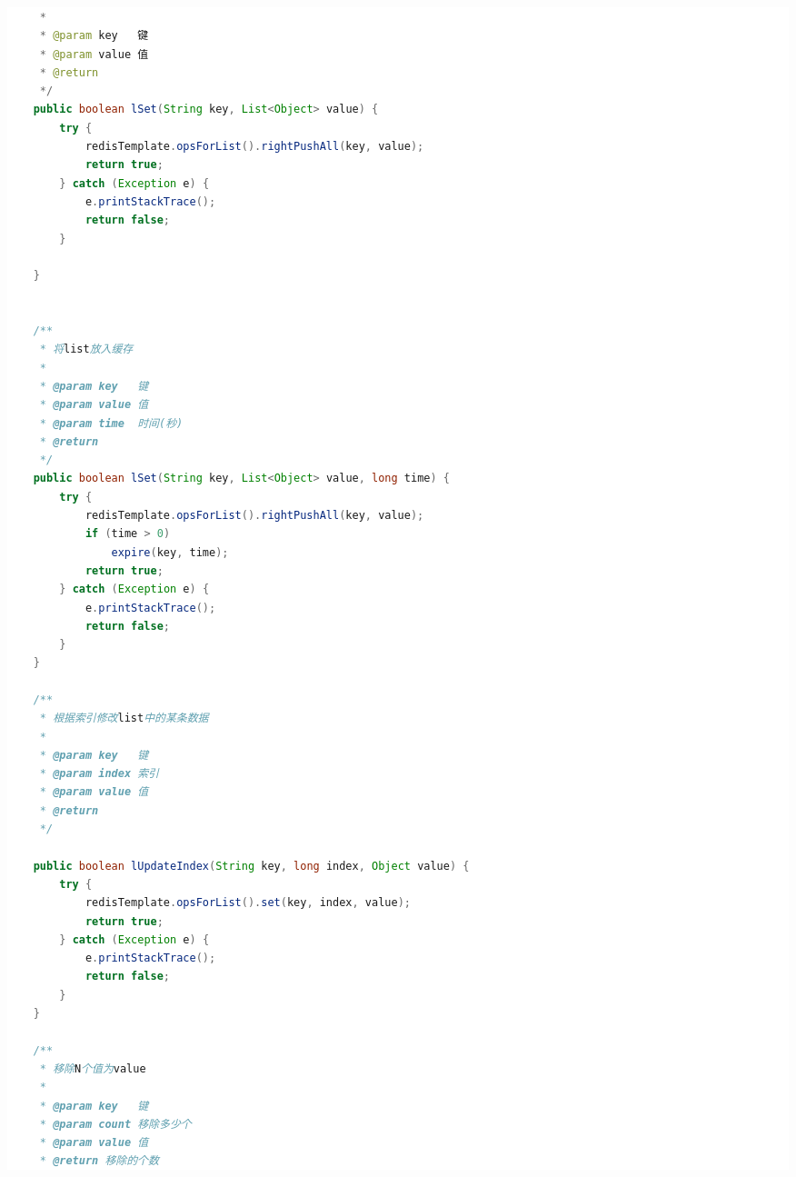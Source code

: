 ~~~java
     *
     * @param key   键
     * @param value 值
     * @return
     */
    public boolean lSet(String key, List<Object> value) {
        try {
            redisTemplate.opsForList().rightPushAll(key, value);
            return true;
        } catch (Exception e) {
            e.printStackTrace();
            return false;
        }

    }


    /**
     * 将list放入缓存
     *
     * @param key   键
     * @param value 值
     * @param time  时间(秒)
     * @return
     */
    public boolean lSet(String key, List<Object> value, long time) {
        try {
            redisTemplate.opsForList().rightPushAll(key, value);
            if (time > 0)
                expire(key, time);
            return true;
        } catch (Exception e) {
            e.printStackTrace();
            return false;
        }
    }

    /**
     * 根据索引修改list中的某条数据
     *
     * @param key   键
     * @param index 索引
     * @param value 值
     * @return
     */

    public boolean lUpdateIndex(String key, long index, Object value) {
        try {
            redisTemplate.opsForList().set(key, index, value);
            return true;
        } catch (Exception e) {
            e.printStackTrace();
            return false;
        }
    }

    /**
     * 移除N个值为value
     *
     * @param key   键
     * @param count 移除多少个
     * @param value 值
     * @return 移除的个数
~~~